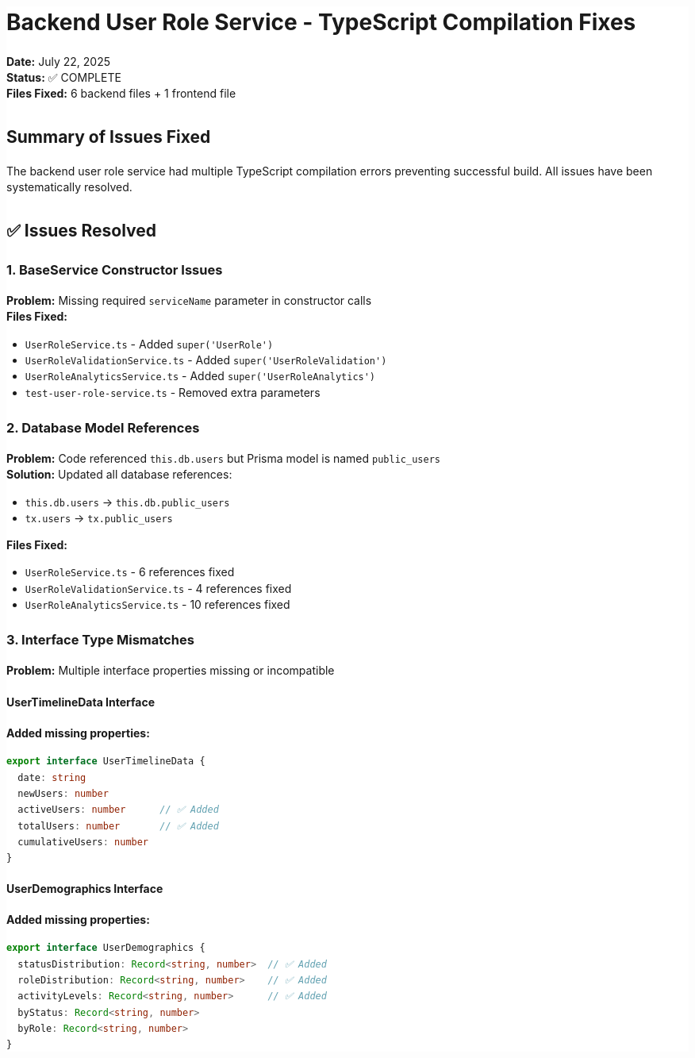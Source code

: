# Backend User Role Service - TypeScript Compilation Fixes

**Date:** July 22, 2025  
**Status:** ✅ COMPLETE  
**Files Fixed:** 6 backend files + 1 frontend file  

## Summary of Issues Fixed

The backend user role service had multiple TypeScript compilation errors preventing successful build. All issues have been systematically resolved.

## ✅ Issues Resolved

### 1. BaseService Constructor Issues
**Problem:** Missing required `serviceName` parameter in constructor calls  
**Files Fixed:**
- `UserRoleService.ts` - Added `super('UserRole')`
- `UserRoleValidationService.ts` - Added `super('UserRoleValidation')` 
- `UserRoleAnalyticsService.ts` - Added `super('UserRoleAnalytics')`
- `test-user-role-service.ts` - Removed extra parameters

### 2. Database Model References
**Problem:** Code referenced `this.db.users` but Prisma model is named `public_users`  
**Solution:** Updated all database references:
- `this.db.users` → `this.db.public_users`
- `tx.users` → `tx.public_users`

**Files Fixed:**
- `UserRoleService.ts` - 6 references fixed
- `UserRoleValidationService.ts` - 4 references fixed  
- `UserRoleAnalyticsService.ts` - 10 references fixed

### 3. Interface Type Mismatches
**Problem:** Multiple interface properties missing or incompatible  

#### UserTimelineData Interface
**Added missing properties:**
```typescript
export interface UserTimelineData {
  date: string
  newUsers: number
  activeUsers: number      // ✅ Added
  totalUsers: number       // ✅ Added
  cumulativeUsers: number
}
```

#### UserDemographics Interface
**Added missing properties:**
```typescript
export interface UserDemographics {
  statusDistribution: Record<string, number>  // ✅ Added
  roleDistribution: Record<string, number>    // ✅ Added  
  activityLevels: Record<string, number>      // ✅ Added
  byStatus: Record<string, number>
  byRole: Record<string, number>
}
```
